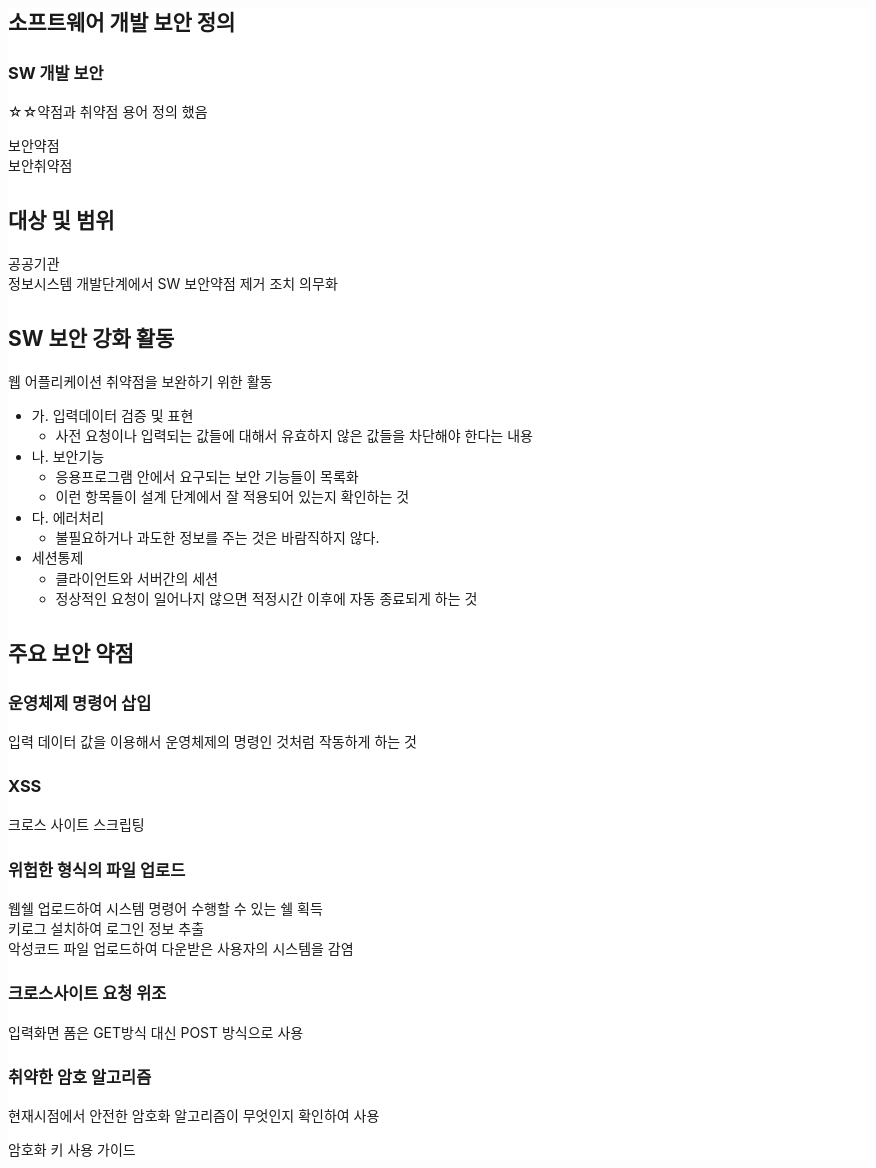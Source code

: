 
## 소프트웨어 개발 보안 정의
### SW 개발 보안
☆☆약점과 취약점 용어 정의 했음

보안약점   
보안취약점


## 대상 및 범위
공공기관   
정보시스템 개발단계에서 SW 보안약점 제거 조치 의무화

## SW 보안 강화 활동
웹 어플리케이션 취약점을 보완하기 위한 활동

- 가. 입력데이터 검증 및 표현
    - 사전 요청이나 입력되는 값들에 대해서 유효하지 않은 값들을 차단해야 한다는 내용
- 나. 보안기능
    - 응용프로그램 안에서 요구되는 보안 기능들이 목록화
    - 이런 항목들이 설계 단계에서 잘 적용되어 있는지 확인하는 것
- 다. 에러처리
    - 불필요하거나 과도한 정보를 주는 것은 바람직하지 않다.
- 세션통제
    - 클라이언트와 서버간의 세션
    - 정상적인 요청이 일어나지 않으면 적정시간 이후에 자동 종료되게 하는 것



## 주요 보안 약점 
### 운영체제 명령어 삽입
입력 데이터 값을 이용해서 운영체제의 명령인 것처럼 작동하게 하는 것

### XSS
크로스 사이트 스크립팅

### 위험한 형식의 파일 업로드
웹쉘 업로드하여 시스템 명령어 수행할 수 있는 쉘 획득    
키로그 설치하여 로그인 정보 추출     
악성코드 파일 업로드하여 다운받은 사용자의 시스템을 감염


### 크로스사이트 요청 위조
입력화면 폼은 GET방식 대신 POST 방식으로 사용   

### 취약한 암호 알고리즘
현재시점에서 안전한 암호화 알고리즘이 무엇인지 확인하여 사용

암호화 키 사용 가이드
